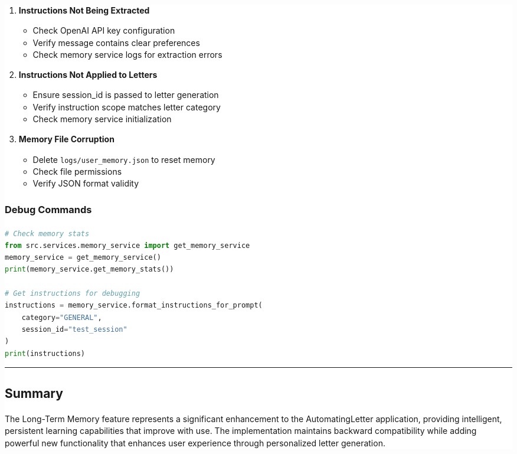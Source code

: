 1. **Instructions Not Being Extracted**
   - Check OpenAI API key configuration
   - Verify message contains clear preferences
   - Check memory service logs for extraction errors

2. **Instructions Not Applied to Letters**
   - Ensure session_id is passed to letter generation
   - Verify instruction scope matches letter category
   - Check memory service initialization

3. **Memory File Corruption**
   - Delete `logs/user_memory.json` to reset memory
   - Check file permissions
   - Verify JSON format validity

### Debug Commands
```python
# Check memory stats
from src.services.memory_service import get_memory_service
memory_service = get_memory_service()
print(memory_service.get_memory_stats())

# Get instructions for debugging
instructions = memory_service.format_instructions_for_prompt(
    category="GENERAL",
    session_id="test_session"
)
print(instructions)
```

---

## Summary

The Long-Term Memory feature represents a significant enhancement to the AutomatingLetter application, providing intelligent, persistent learning capabilities that improve with use. The implementation maintains backward compatibility while adding powerful new functionality that enhances user experience through personalized letter generation.
